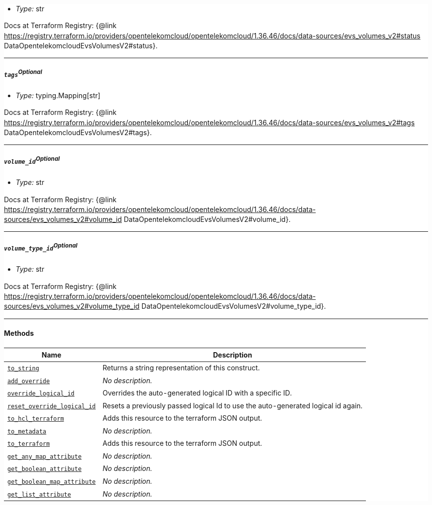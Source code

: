 - *Type:* str

Docs at Terraform Registry: {@link https://registry.terraform.io/providers/opentelekomcloud/opentelekomcloud/1.36.46/docs/data-sources/evs_volumes_v2#status DataOpentelekomcloudEvsVolumesV2#status}.

---

##### `tags`<sup>Optional</sup> <a name="tags" id="@cdktf/provider-opentelekomcloud.dataOpentelekomcloudEvsVolumesV2.DataOpentelekomcloudEvsVolumesV2.Initializer.parameter.tags"></a>

- *Type:* typing.Mapping[str]

Docs at Terraform Registry: {@link https://registry.terraform.io/providers/opentelekomcloud/opentelekomcloud/1.36.46/docs/data-sources/evs_volumes_v2#tags DataOpentelekomcloudEvsVolumesV2#tags}.

---

##### `volume_id`<sup>Optional</sup> <a name="volume_id" id="@cdktf/provider-opentelekomcloud.dataOpentelekomcloudEvsVolumesV2.DataOpentelekomcloudEvsVolumesV2.Initializer.parameter.volumeId"></a>

- *Type:* str

Docs at Terraform Registry: {@link https://registry.terraform.io/providers/opentelekomcloud/opentelekomcloud/1.36.46/docs/data-sources/evs_volumes_v2#volume_id DataOpentelekomcloudEvsVolumesV2#volume_id}.

---

##### `volume_type_id`<sup>Optional</sup> <a name="volume_type_id" id="@cdktf/provider-opentelekomcloud.dataOpentelekomcloudEvsVolumesV2.DataOpentelekomcloudEvsVolumesV2.Initializer.parameter.volumeTypeId"></a>

- *Type:* str

Docs at Terraform Registry: {@link https://registry.terraform.io/providers/opentelekomcloud/opentelekomcloud/1.36.46/docs/data-sources/evs_volumes_v2#volume_type_id DataOpentelekomcloudEvsVolumesV2#volume_type_id}.

---

#### Methods <a name="Methods" id="Methods"></a>

| **Name** | **Description** |
| --- | --- |
| <code><a href="#@cdktf/provider-opentelekomcloud.dataOpentelekomcloudEvsVolumesV2.DataOpentelekomcloudEvsVolumesV2.toString">to_string</a></code> | Returns a string representation of this construct. |
| <code><a href="#@cdktf/provider-opentelekomcloud.dataOpentelekomcloudEvsVolumesV2.DataOpentelekomcloudEvsVolumesV2.addOverride">add_override</a></code> | *No description.* |
| <code><a href="#@cdktf/provider-opentelekomcloud.dataOpentelekomcloudEvsVolumesV2.DataOpentelekomcloudEvsVolumesV2.overrideLogicalId">override_logical_id</a></code> | Overrides the auto-generated logical ID with a specific ID. |
| <code><a href="#@cdktf/provider-opentelekomcloud.dataOpentelekomcloudEvsVolumesV2.DataOpentelekomcloudEvsVolumesV2.resetOverrideLogicalId">reset_override_logical_id</a></code> | Resets a previously passed logical Id to use the auto-generated logical id again. |
| <code><a href="#@cdktf/provider-opentelekomcloud.dataOpentelekomcloudEvsVolumesV2.DataOpentelekomcloudEvsVolumesV2.toHclTerraform">to_hcl_terraform</a></code> | Adds this resource to the terraform JSON output. |
| <code><a href="#@cdktf/provider-opentelekomcloud.dataOpentelekomcloudEvsVolumesV2.DataOpentelekomcloudEvsVolumesV2.toMetadata">to_metadata</a></code> | *No description.* |
| <code><a href="#@cdktf/provider-opentelekomcloud.dataOpentelekomcloudEvsVolumesV2.DataOpentelekomcloudEvsVolumesV2.toTerraform">to_terraform</a></code> | Adds this resource to the terraform JSON output. |
| <code><a href="#@cdktf/provider-opentelekomcloud.dataOpentelekomcloudEvsVolumesV2.DataOpentelekomcloudEvsVolumesV2.getAnyMapAttribute">get_any_map_attribute</a></code> | *No description.* |
| <code><a href="#@cdktf/provider-opentelekomcloud.dataOpentelekomcloudEvsVolumesV2.DataOpentelekomcloudEvsVolumesV2.getBooleanAttribute">get_boolean_attribute</a></code> | *No description.* |
| <code><a href="#@cdktf/provider-opentelekomcloud.dataOpentelekomcloudEvsVolumesV2.DataOpentelekomcloudEvsVolumesV2.getBooleanMapAttribute">get_boolean_map_attribute</a></code> | *No description.* |
| <code><a href="#@cdktf/provider-opentelekomcloud.dataOpentelekomcloudEvsVolumesV2.DataOpentelekomcloudEvsVolumesV2.getListAttribute">get_list_attribute</a></code> | *No description.* |